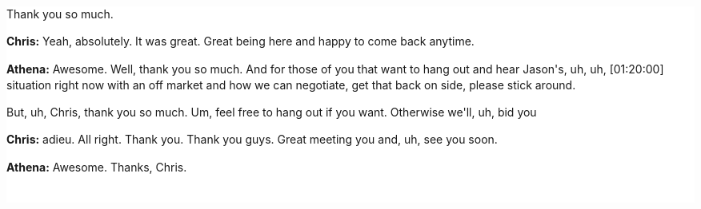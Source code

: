 Thank you so much. 

**Chris:** Yeah, absolutely. It was great. Great being here and happy to come back anytime. 

**Athena:** Awesome. Well, thank you so much. And for those of you that want to hang out and hear Jason's, uh, uh, [01:20:00] situation right now with an off market and how we can negotiate, get that back on side, please stick around.

But, uh, Chris, thank you so much. Um, feel free to hang out if you want. Otherwise we'll, uh, bid you 

**Chris:** adieu. All right. Thank you. Thank you guys. Great meeting you and, uh, see you soon. 

**Athena:** Awesome. Thanks, Chris. 

​


